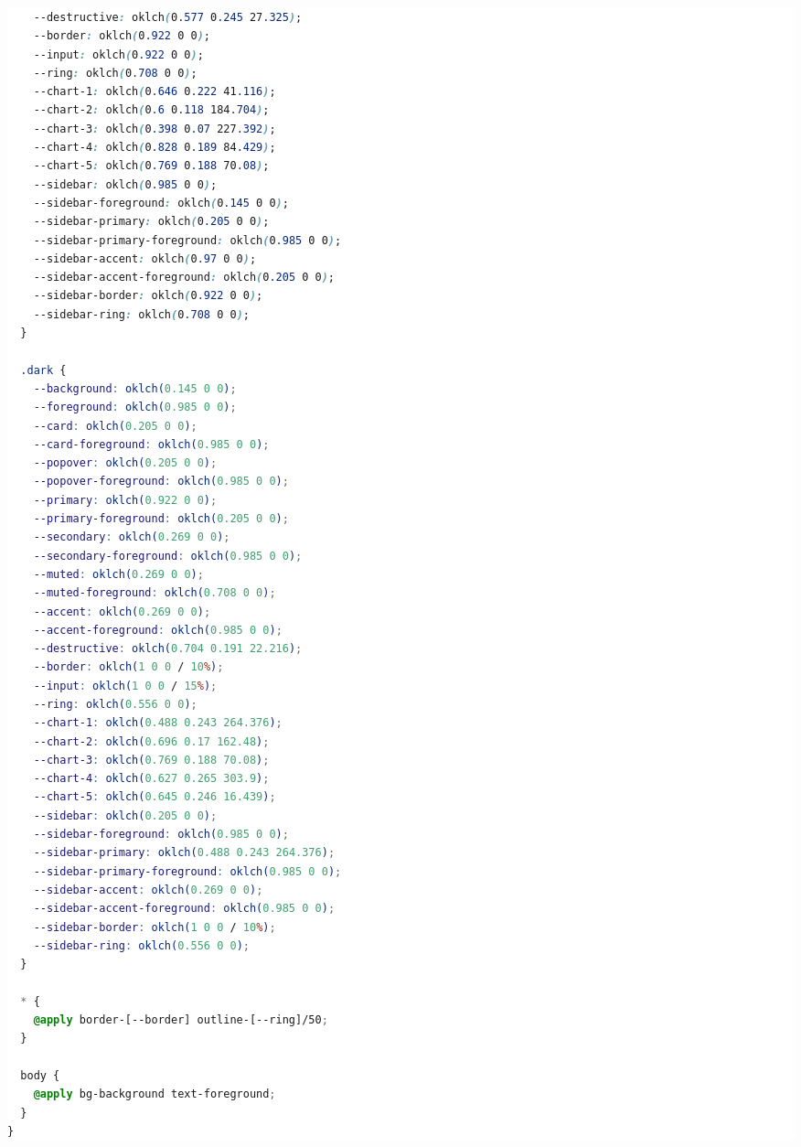 ```css:src/app/globals.css
    --destructive: oklch(0.577 0.245 27.325);
    --border: oklch(0.922 0 0);
    --input: oklch(0.922 0 0);
    --ring: oklch(0.708 0 0);
    --chart-1: oklch(0.646 0.222 41.116);
    --chart-2: oklch(0.6 0.118 184.704);
    --chart-3: oklch(0.398 0.07 227.392);
    --chart-4: oklch(0.828 0.189 84.429);
    --chart-5: oklch(0.769 0.188 70.08);
    --sidebar: oklch(0.985 0 0);
    --sidebar-foreground: oklch(0.145 0 0);
    --sidebar-primary: oklch(0.205 0 0);
    --sidebar-primary-foreground: oklch(0.985 0 0);
    --sidebar-accent: oklch(0.97 0 0);
    --sidebar-accent-foreground: oklch(0.205 0 0);
    --sidebar-border: oklch(0.922 0 0);
    --sidebar-ring: oklch(0.708 0 0);
  }

  .dark {
    --background: oklch(0.145 0 0);
    --foreground: oklch(0.985 0 0);
    --card: oklch(0.205 0 0);
    --card-foreground: oklch(0.985 0 0);
    --popover: oklch(0.205 0 0);
    --popover-foreground: oklch(0.985 0 0);
    --primary: oklch(0.922 0 0);
    --primary-foreground: oklch(0.205 0 0);
    --secondary: oklch(0.269 0 0);
    --secondary-foreground: oklch(0.985 0 0);
    --muted: oklch(0.269 0 0);
    --muted-foreground: oklch(0.708 0 0);
    --accent: oklch(0.269 0 0);
    --accent-foreground: oklch(0.985 0 0);
    --destructive: oklch(0.704 0.191 22.216);
    --border: oklch(1 0 0 / 10%);
    --input: oklch(1 0 0 / 15%);
    --ring: oklch(0.556 0 0);
    --chart-1: oklch(0.488 0.243 264.376);
    --chart-2: oklch(0.696 0.17 162.48);
    --chart-3: oklch(0.769 0.188 70.08);
    --chart-4: oklch(0.627 0.265 303.9);
    --chart-5: oklch(0.645 0.246 16.439);
    --sidebar: oklch(0.205 0 0);
    --sidebar-foreground: oklch(0.985 0 0);
    --sidebar-primary: oklch(0.488 0.243 264.376);
    --sidebar-primary-foreground: oklch(0.985 0 0);
    --sidebar-accent: oklch(0.269 0 0);
    --sidebar-accent-foreground: oklch(0.985 0 0);
    --sidebar-border: oklch(1 0 0 / 10%);
    --sidebar-ring: oklch(0.556 0 0);
  }

  * {
    @apply border-[--border] outline-[--ring]/50;
  }
  
  body {
    @apply bg-background text-foreground;
  }
}
```
